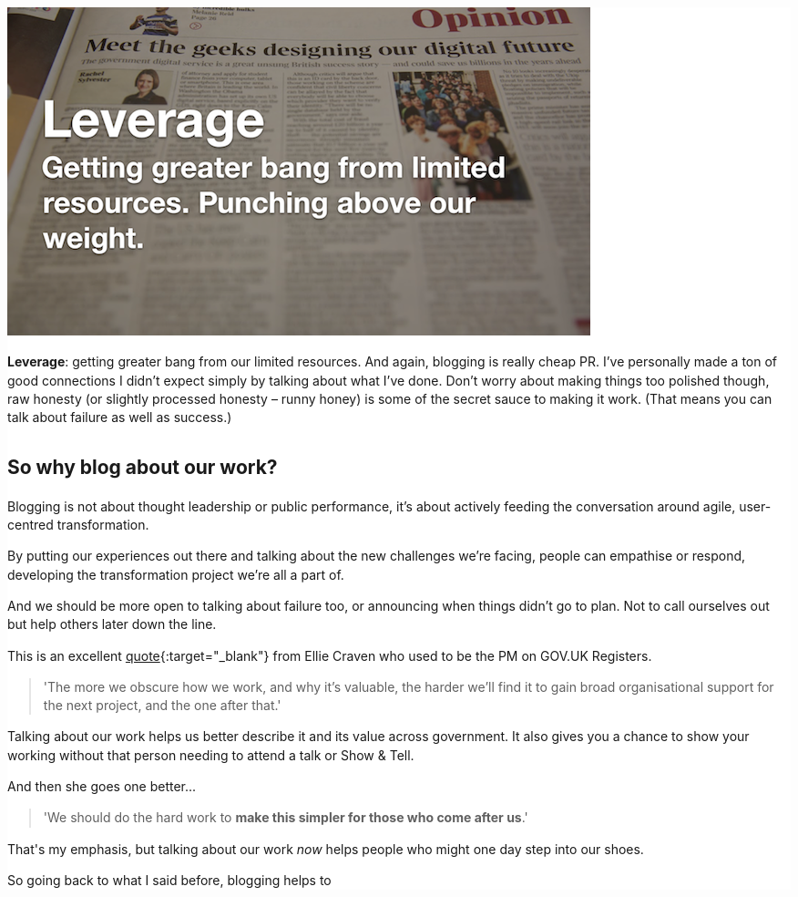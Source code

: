 ![](/assets/images/blog-leverage.png)

**Leverage**: getting greater bang from our limited resources. And again, blogging is really cheap PR. I’ve personally made a ton of good connections I didn’t expect simply by talking about what I’ve done. Don’t worry about making things too polished though, raw honesty (or slightly processed honesty – runny honey) is some of the secret sauce to making it work. (That means you can talk about failure as well as success.)

## So why blog about our work?

Blogging is not about thought leadership or public performance, it’s about actively feeding the conversation around agile, user-centred transformation.

By putting our experiences out there and talking about the new challenges we’re facing, people can empathise or respond, developing the transformation project we’re all a part of.

And we should be more open to talking about failure too, or announcing when things didn’t go to plan. Not to call ourselves out but help others later down the line.

This is an excellent [quote](https://www.dxw.com/2019/02/discovery-embracing-the-unknowns/){:target="_blank"} from Ellie Craven who used to be the PM on GOV.UK Registers. 

> 'The more we obscure how we work, and why it’s valuable, the harder we’ll find it to gain broad organisational support for the next project, and the one after that.'

Talking about our work helps us better describe it and its value across government. It also gives you a chance to show your working without that person needing to attend a talk or Show & Tell.

And then she goes one better...

> 'We should do the hard work to **make this simpler for those who come after us**.'

That's my emphasis, but talking about our work _now_ helps people who might one day step into our shoes.

So going back to what I said before, blogging helps to 
